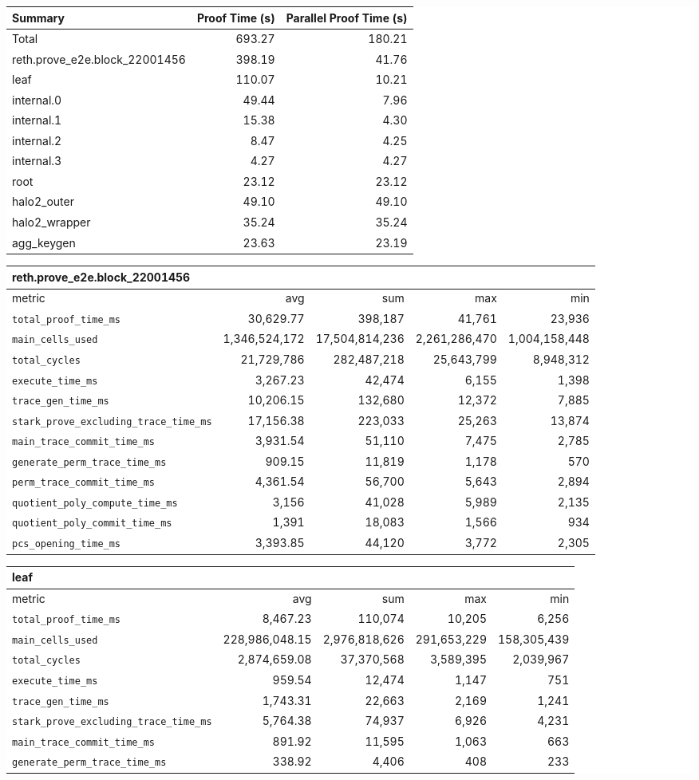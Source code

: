 | Summary | Proof Time (s) | Parallel Proof Time (s) |
|:---|---:|---:|
| Total |  693.27 |  180.21 |
| reth.prove_e2e.block_22001456 |  398.19 |  41.76 |
| leaf |  110.07 |  10.21 |
| internal.0 |  49.44 |  7.96 |
| internal.1 |  15.38 |  4.30 |
| internal.2 |  8.47 |  4.25 |
| internal.3 |  4.27 |  4.27 |
| root |  23.12 |  23.12 |
| halo2_outer |  49.10 |  49.10 |
| halo2_wrapper |  35.24 |  35.24 |
| agg_keygen |  23.63 |  23.19 |


| reth.prove_e2e.block_22001456 |||||
|:---|---:|---:|---:|---:|
|metric|avg|sum|max|min|
| `total_proof_time_ms ` |  30,629.77 |  398,187 |  41,761 |  23,936 |
| `main_cells_used     ` |  1,346,524,172 |  17,504,814,236 |  2,261,286,470 |  1,004,158,448 |
| `total_cycles        ` |  21,729,786 |  282,487,218 |  25,643,799 |  8,948,312 |
| `execute_time_ms     ` |  3,267.23 |  42,474 |  6,155 |  1,398 |
| `trace_gen_time_ms   ` |  10,206.15 |  132,680 |  12,372 |  7,885 |
| `stark_prove_excluding_trace_time_ms` |  17,156.38 |  223,033 |  25,263 |  13,874 |
| `main_trace_commit_time_ms` |  3,931.54 |  51,110 |  7,475 |  2,785 |
| `generate_perm_trace_time_ms` |  909.15 |  11,819 |  1,178 |  570 |
| `perm_trace_commit_time_ms` |  4,361.54 |  56,700 |  5,643 |  2,894 |
| `quotient_poly_compute_time_ms` |  3,156 |  41,028 |  5,989 |  2,135 |
| `quotient_poly_commit_time_ms` |  1,391 |  18,083 |  1,566 |  934 |
| `pcs_opening_time_ms ` |  3,393.85 |  44,120 |  3,772 |  2,305 |

| leaf |||||
|:---|---:|---:|---:|---:|
|metric|avg|sum|max|min|
| `total_proof_time_ms ` |  8,467.23 |  110,074 |  10,205 |  6,256 |
| `main_cells_used     ` |  228,986,048.15 |  2,976,818,626 |  291,653,229 |  158,305,439 |
| `total_cycles        ` |  2,874,659.08 |  37,370,568 |  3,589,395 |  2,039,967 |
| `execute_time_ms     ` |  959.54 |  12,474 |  1,147 |  751 |
| `trace_gen_time_ms   ` |  1,743.31 |  22,663 |  2,169 |  1,241 |
| `stark_prove_excluding_trace_time_ms` |  5,764.38 |  74,937 |  6,926 |  4,231 |
| `main_trace_commit_time_ms` |  891.92 |  11,595 |  1,063 |  663 |
| `generate_perm_trace_time_ms` |  338.92 |  4,406 |  408 |  233 |